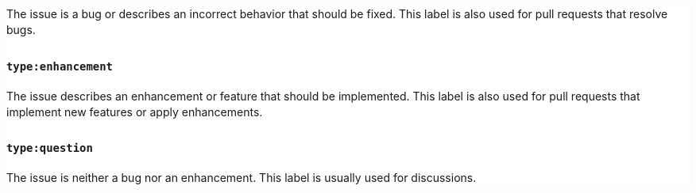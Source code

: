 The issue is a bug or describes an incorrect behavior that should be fixed. This label is also used for pull requests that resolve bugs.

### `type:enhancement`

The issue describes an enhancement or feature that should be implemented. This label is also used for pull requests that implement new features or apply enhancements.

### `type:question`

The issue is neither a bug nor an enhancement. This label is usually used for discussions.

